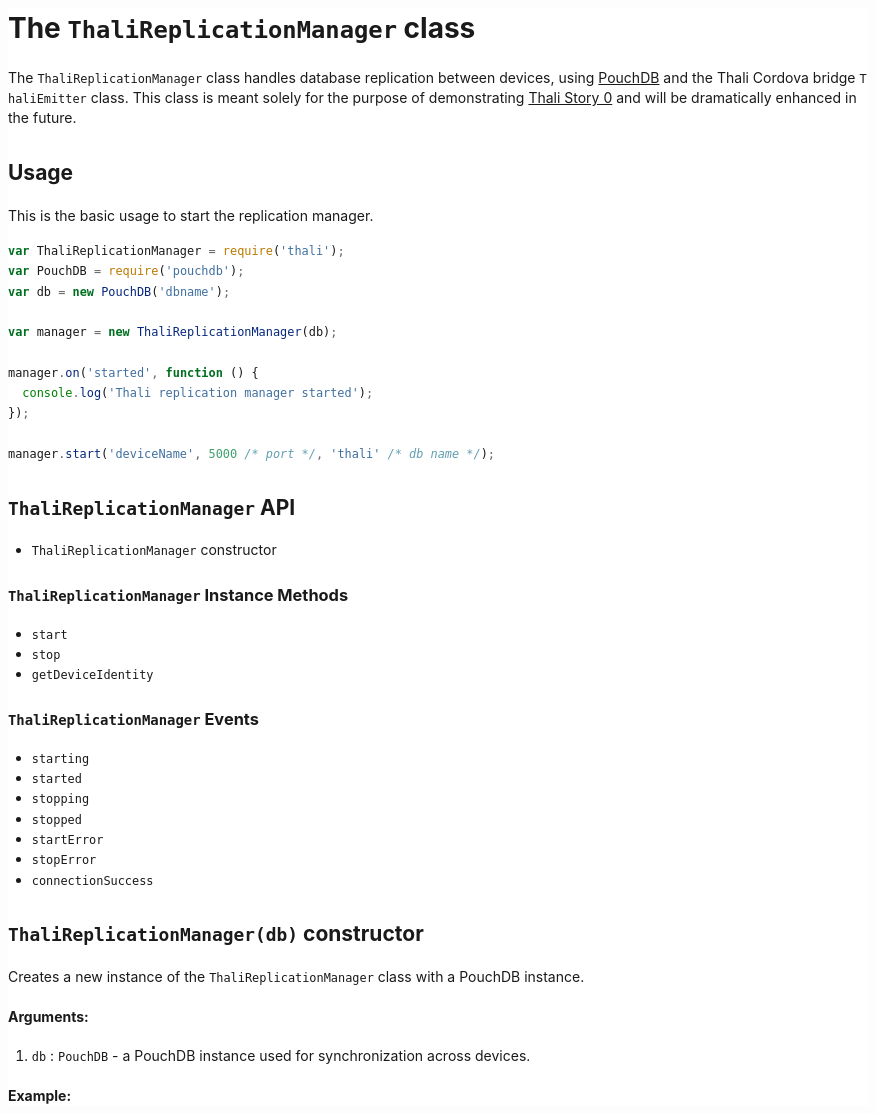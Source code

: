 # The `ThaliReplicationManager` class

The `ThaliReplicationManager` class handles database replication between devices, using [PouchDB](http://pouchdb.com/) and the Thali Cordova bridge `ThaliEmitter` class.  This class is meant solely for the purpose of demonstrating [Thali Story 0](http://thaliproject.org/stories) and will be dramatically enhanced in the future.

## Usage

This is the basic usage to start the replication manager.

```js
var ThaliReplicationManager = require('thali');
var PouchDB = require('pouchdb');
var db = new PouchDB('dbname');

var manager = new ThaliReplicationManager(db);

manager.on('started', function () {
  console.log('Thali replication manager started');
});

manager.start('deviceName', 5000 /* port */, 'thali' /* db name */);
```

## `ThaliReplicationManager` API
- `ThaliReplicationManager` constructor

### `ThaliReplicationManager` Instance Methods
- `start`
- `stop`
- `getDeviceIdentity`

### `ThaliReplicationManager` Events
- `starting`
- `started`
- `stopping`
- `stopped`
- `startError`
- `stopError`
- `connectionSuccess`

## `ThaliReplicationManager(db)` constructor

Creates a new instance of the `ThaliReplicationManager` class with a PouchDB instance.

#### Arguments:
1. `db` : `PouchDB` - a PouchDB instance used for synchronization across devices.

#### Example:
